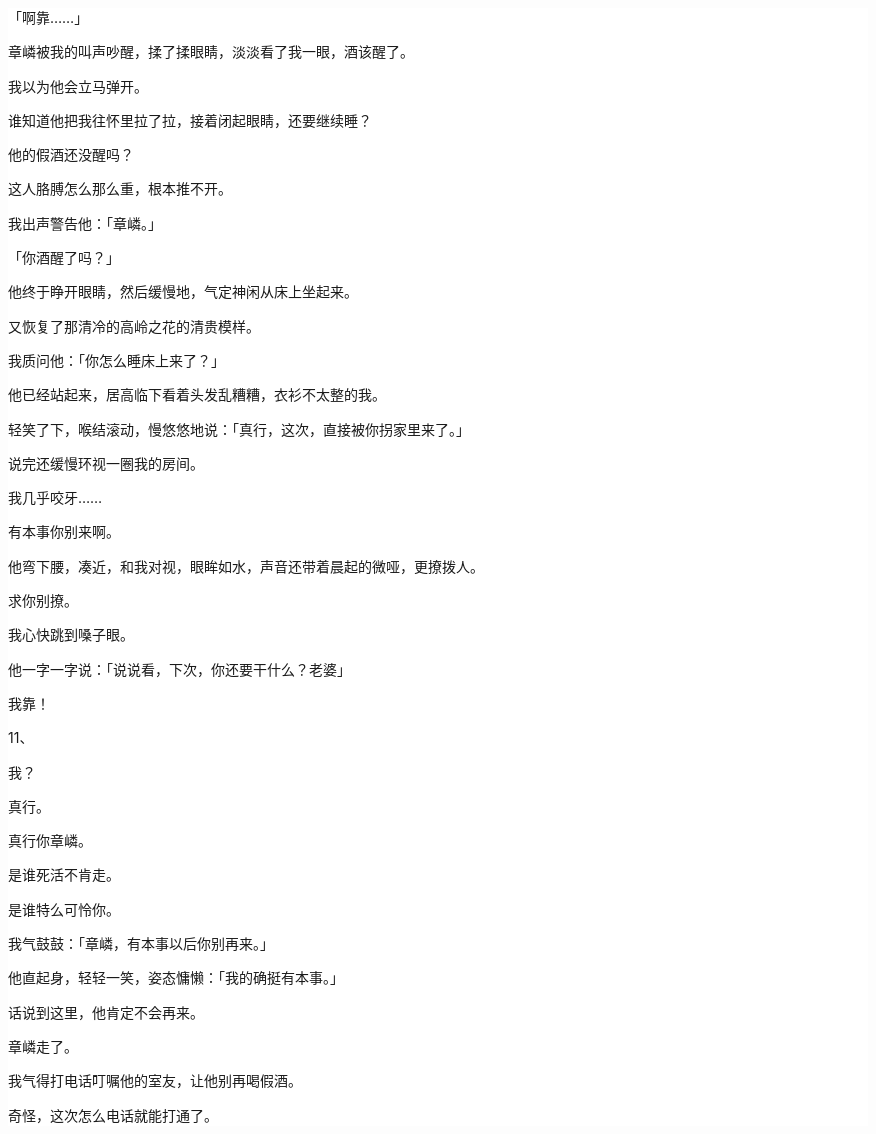 「啊靠……」

章嶙被我的叫声吵醒，揉了揉眼睛，淡淡看了我一眼，酒该醒了。

我以为他会立马弹开。

谁知道他把我往怀里拉了拉，接着闭起眼睛，还要继续睡？

他的假酒还没醒吗？

这人胳膊怎么那么重，根本推不开。

我出声警告他：「章嶙。」

「你酒醒了吗？」

他终于睁开眼睛，然后缓慢地，气定神闲从床上坐起来。

又恢复了那清冷的高岭之花的清贵模样。

我质问他：「你怎么睡床上来了？」

他已经站起来，居高临下看着头发乱糟糟，衣衫不太整的我。

轻笑了下，喉结滚动，慢悠悠地说：「真行，这次，直接被你拐家里来了。」

说完还缓慢环视一圈我的房间。

我几乎咬牙……

有本事你别来啊。

他弯下腰，凑近，和我对视，眼眸如水，声音还带着晨起的微哑，更撩拨人。

求你别撩。

我心快跳到嗓子眼。

他一字一字说：「说说看，下次，你还要干什么？老婆」

我靠！

11、

我？

真行。

真行你章嶙。

是谁死活不肯走。

是谁特么可怜你。

我气鼓鼓：「章嶙，有本事以后你别再来。」

他直起身，轻轻一笑，姿态慵懒：「我的确挺有本事。」

话说到这里，他肯定不会再来。

章嶙走了。

我气得打电话叮嘱他的室友，让他别再喝假酒。

奇怪，这次怎么电话就能打通了。

